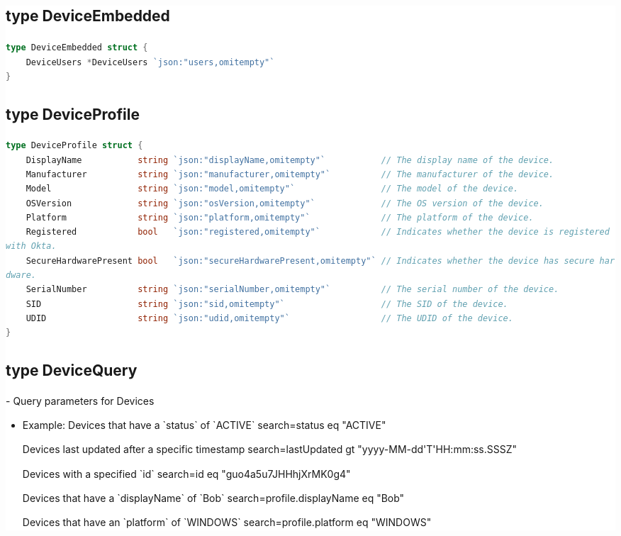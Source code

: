 <a name="DeviceEmbedded"></a>
## type DeviceEmbedded



```go
type DeviceEmbedded struct {
    DeviceUsers *DeviceUsers `json:"users,omitempty"`
}
```

<a name="DeviceProfile"></a>
## type DeviceProfile



```go
type DeviceProfile struct {
    DisplayName           string `json:"displayName,omitempty"`           // The display name of the device.
    Manufacturer          string `json:"manufacturer,omitempty"`          // The manufacturer of the device.
    Model                 string `json:"model,omitempty"`                 // The model of the device.
    OSVersion             string `json:"osVersion,omitempty"`             // The OS version of the device.
    Platform              string `json:"platform,omitempty"`              // The platform of the device.
    Registered            bool   `json:"registered,omitempty"`            // Indicates whether the device is registered with Okta.
    SecureHardwarePresent bool   `json:"secureHardwarePresent,omitempty"` // Indicates whether the device has secure hardware.
    SerialNumber          string `json:"serialNumber,omitempty"`          // The serial number of the device.
    SID                   string `json:"sid,omitempty"`                   // The SID of the device.
    UDID                  string `json:"udid,omitempty"`                  // The UDID of the device.
}
```

<a name="DeviceQuery"></a>
## type DeviceQuery

\- Query parameters for Devices

- Example: Devices that have a \`status\` of \`ACTIVE\` search=status eq "ACTIVE"
  
  Devices last updated after a specific timestamp search=lastUpdated gt "yyyy\-MM\-dd'T'HH:mm:ss.SSSZ"
  
  Devices with a specified \`id\` search=id eq "guo4a5u7JHHhjXrMK0g4"
  
  Devices that have a \`displayName\` of \`Bob\` search=profile.displayName eq "Bob"
  
  Devices that have an \`platform\` of \`WINDOWS\` search=profile.platform eq "WINDOWS"
  